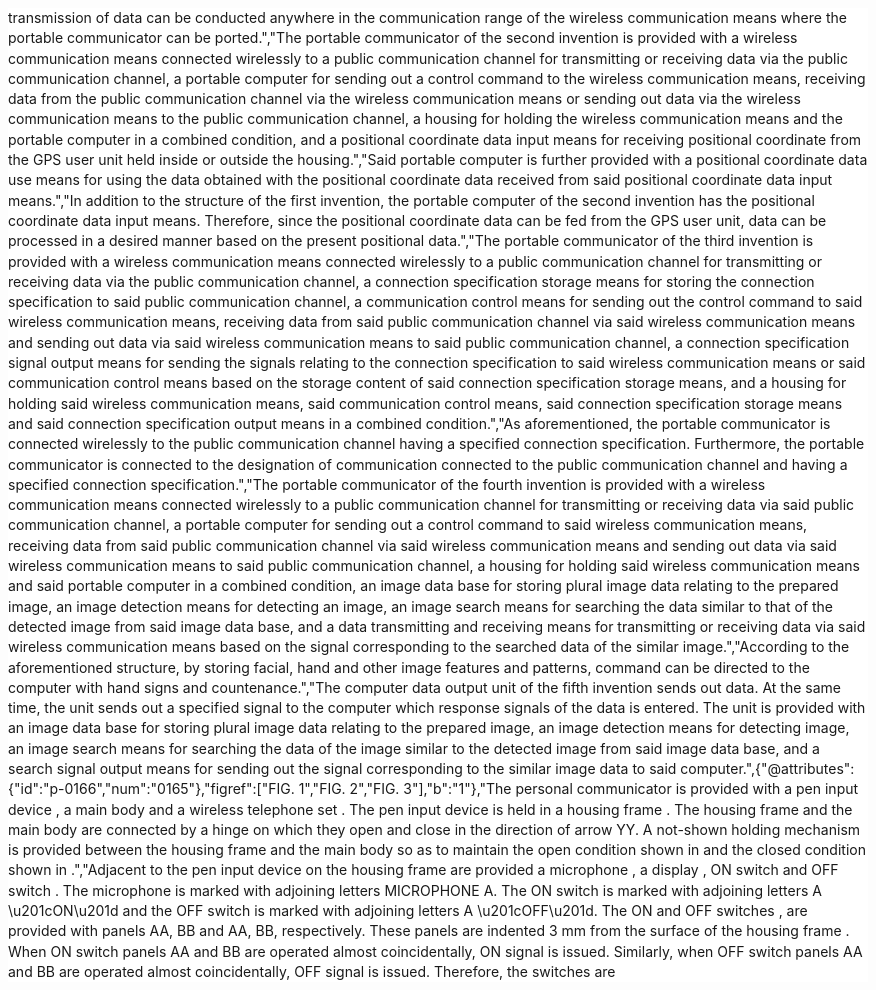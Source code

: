 transmission of data can be conducted anywhere in the communication range of the wireless communication means where the portable communicator can be ported.","The portable communicator of the second invention is provided with a wireless communication means connected wirelessly to a public communication channel for transmitting or receiving data via the public communication channel, a portable computer for sending out a control command to the wireless communication means, receiving data from the public communication channel via the wireless communication means or sending out data via the wireless communication means to the public communication channel, a housing for holding the wireless communication means and the portable computer in a combined condition, and a positional coordinate data input means for receiving positional coordinate from the GPS user unit held inside or outside the housing.","Said portable computer is further provided with a positional coordinate data use means for using the data obtained with the positional coordinate data received from said positional coordinate data input means.","In addition to the structure of the first invention, the portable computer of the second invention has the positional coordinate data input means. Therefore, since the positional coordinate data can be fed from the GPS user unit, data can be processed in a desired manner based on the present positional data.","The portable communicator of the third invention is provided with a wireless communication means connected wirelessly to a public communication channel for transmitting or receiving data via the public communication channel, a connection specification storage means for storing the connection specification to said public communication channel, a communication control means for sending out the control command to said wireless communication means, receiving data from said public communication channel via said wireless communication means and sending out data via said wireless communication means to said public communication channel, a connection specification signal output means for sending the signals relating to the connection specification to said wireless communication means or said communication control means based on the storage content of said connection specification storage means, and a housing for holding said wireless communication means, said communication control means, said connection specification storage means and said connection specification output means in a combined condition.","As aforementioned, the portable communicator is connected wirelessly to the public communication channel having a specified connection specification. Furthermore, the portable communicator is connected to the designation of communication connected to the public communication channel and having a specified connection specification.","The portable communicator of the fourth invention is provided with a wireless communication means connected wirelessly to a public communication channel for transmitting or receiving data via said public communication channel, a portable computer for sending out a control command to said wireless communication means, receiving data from said public communication channel via said wireless communication means and sending out data via said wireless communication means to said public communication channel, a housing for holding said wireless communication means and said portable computer in a combined condition, an image data base for storing plural image data relating to the prepared image, an image detection means for detecting an image, an image search means for searching the data similar to that of the detected image from said image data base, and a data transmitting and receiving means for transmitting or receiving data via said wireless communication means based on the signal corresponding to the searched data of the similar image.","According to the aforementioned structure, by storing facial, hand and other image features and patterns, command can be directed to the computer with hand signs and countenance.","The computer data output unit of the fifth invention sends out data. At the same time, the unit sends out a specified signal to the computer which response signals of the data is entered. The unit is provided with an image data base for storing plural image data relating to the prepared image, an image detection means for detecting image, an image search means for searching the data of the image similar to the detected image from said image data base, and a search signal output means for sending out the signal corresponding to the similar image data to said computer.",{"@attributes":{"id":"p-0166","num":"0165"},"figref":["FIG. 1","FIG. 2","FIG. 3"],"b":"1"},"The personal communicator  is provided with a pen input device , a main body  and a wireless telephone set . The pen input device  is held in a housing frame . The housing frame  and the main body  are connected by a hinge  on which they open and close in the direction of arrow YY. A not-shown holding mechanism is provided between the housing frame  and the main body  so as to maintain the open condition shown in  and the closed condition shown in .","Adjacent to the pen input device  on the housing frame  are provided a microphone , a display , ON switch  and OFF switch . The microphone  is marked with adjoining letters MICROPHONE A. The ON switch  is marked with adjoining letters A \u201cON\u201d and the OFF switch  is marked with adjoining letters A \u201cOFF\u201d. The ON and OFF switches ,  are provided with panels AA, BB and AA, BB, respectively. These panels are indented 3 mm from the surface of the housing frame . When ON switch panels AA and BB are operated almost coincidentally, ON signal is issued. Similarly, when OFF switch panels AA and BB are operated almost coincidentally, OFF signal is issued. Therefore, the switches are